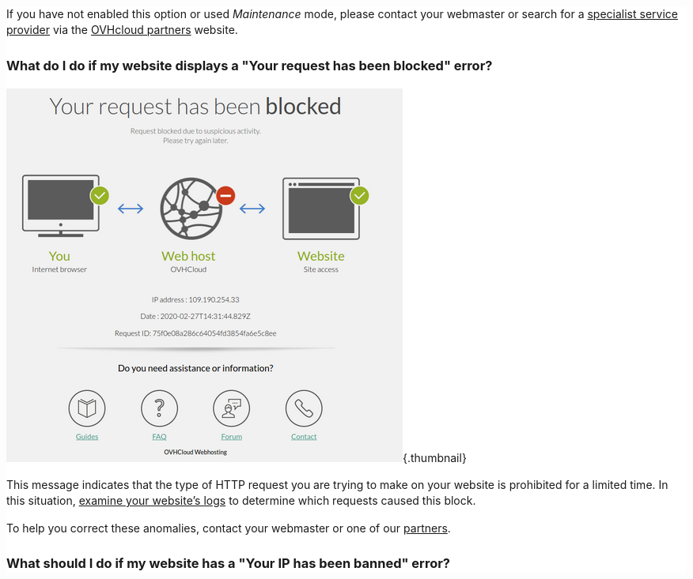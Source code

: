 If you have not enabled this option or used *Maintenance* mode, please contact your webmaster or search for a [specialist service provider](https://partner.ovhcloud.com/en-sg/directory/) via the [OVHcloud partners](https://partner.ovhcloud.com/en-sg/directory/) website.

### What do I do if my website displays a "Your request has been blocked" error?

![your-request-has-been-blocked](images/your-request-has-been-blocked.png){.thumbnail}

This message indicates that the type of HTTP request you are trying to make on your website is prohibited for a limited time. In this situation, [examine your website’s logs](/pages/web_cloud/web_hosting/logs_and_statistics) to determine which requests caused this block.

To help you correct these anomalies, contact your webmaster or one of our [partners](https://partner.ovhcloud.com/en-sg/directory/).

### What should I do if my website has a "Your IP has been banned" error?
